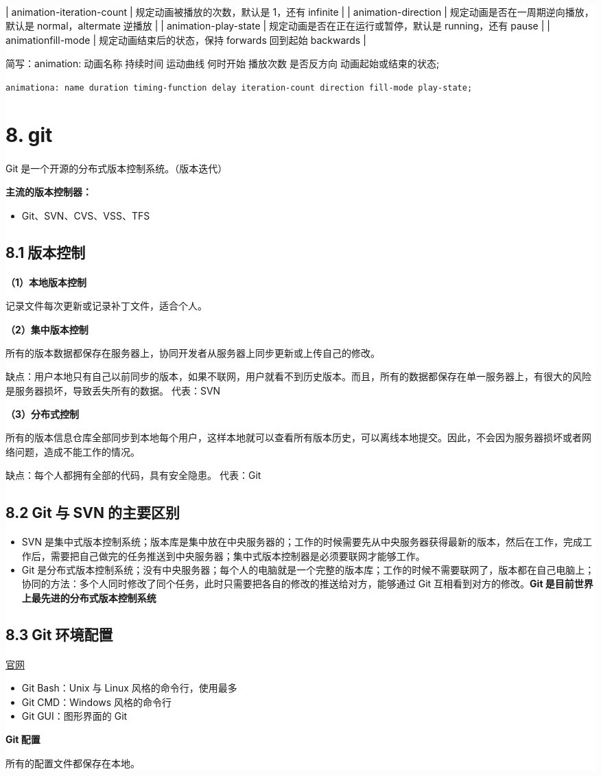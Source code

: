 | animation-iteration-count | 规定动画被播放的次数，默认是 1，还有 infinite                 |
| animation-direction       | 规定动画是否在一周期逆向播放，默认是 normal，altermate 逆播放 |
| animation-play-state      | 规定动画是否在正在运行或暂停，默认是 running，还有 pause      |
| animationfill-mode        | 规定动画结束后的状态，保持 forwards 回到起始 backwards        |

简写：animation: 动画名称 持续时间 运动曲线 何时开始 播放次数 是否反方向 动画起始或结束的状态;

`animationa: name duration timing-function delay iteration-count direction fill-mode play-state;`

# 8. git

Git 是一个开源的分布式版本控制系统。（版本迭代）

**主流的版本控制器：**

- Git、SVN、CVS、VSS、TFS

## 8.1 版本控制

**（1）本地版本控制**

记录文件每次更新或记录补丁文件，适合个人。

**（2）集中版本控制**

所有的版本数据都保存在服务器上，协同开发者从服务器上同步更新或上传自己的修改。

缺点：用户本地只有自己以前同步的版本，如果不联网，用户就看不到历史版本。而且，所有的数据都保存在单一服务器上，有很大的风险是服务器损坏，导致丢失所有的数据。 代表：SVN

**（3）分布式控制**

所有的版本信息仓库全部同步到本地每个用户，这样本地就可以查看所有版本历史，可以离线本地提交。因此，不会因为服务器损坏或者网络问题，造成不能工作的情况。

缺点：每个人都拥有全部的代码，具有安全隐患。 代表：Git

## 8.2 Git 与 SVN 的主要区别

- SVN 是集中式版本控制系统；版本库是集中放在中央服务器的；工作的时候需要先从中央服务器获得最新的版本，然后在工作，完成工作后，需要把自己做完的任务推送到中央服务器；集中式版本控制器是必须要联网才能够工作。
- Git 是分布式版本控制系统；没有中央服务器；每个人的电脑就是一个完整的版本库；工作的时候不需要联网了，版本都在自己电脑上；协同的方法：多个人同时修改了同个任务，此时只需要把各自的修改的推送给对方，能够通过 Git 互相看到对方的修改。**Git 是目前世界上最先进的分布式版本控制系统**

## 8.3 Git 环境配置

[官网](https://git-scm.com/)

- Git Bash：Unix 与 Linux 风格的命令行，使用最多
- Git CMD：Windows 风格的命令行
- Git GUI：图形界面的 Git

**Git 配置**

所有的配置文件都保存在本地。
